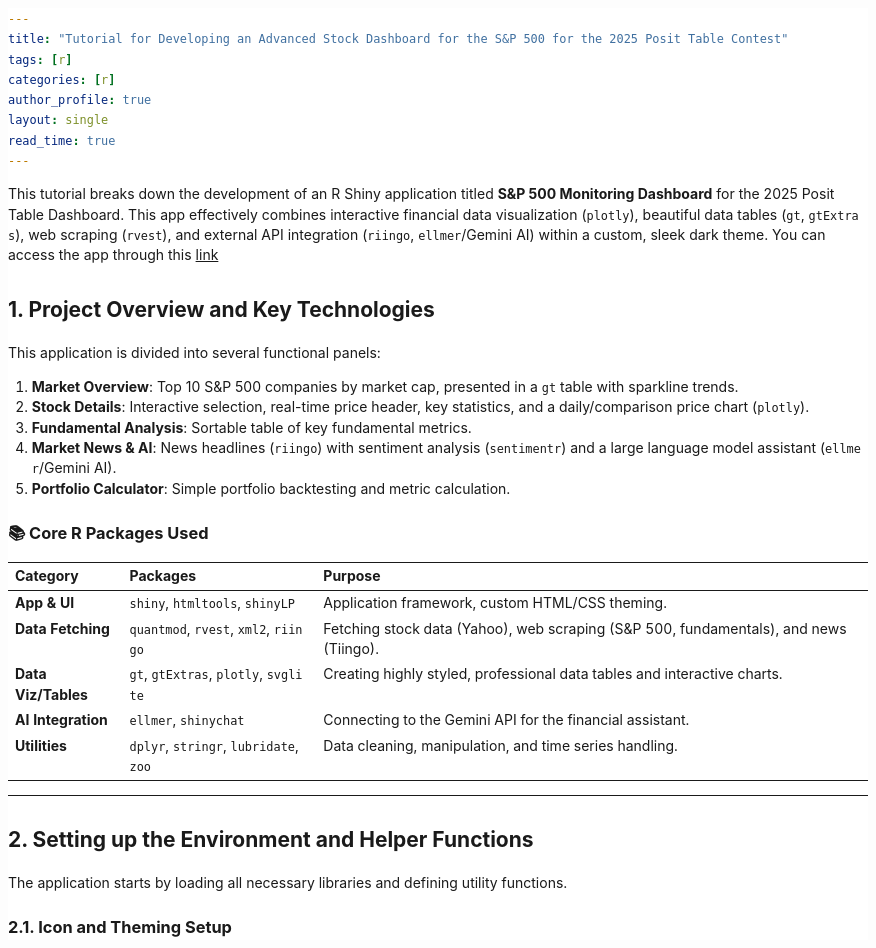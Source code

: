 ```yaml
---
title: "Tutorial for Developing an Advanced Stock Dashboard for the S&P 500 for the 2025 Posit Table Contest"
tags: [r]
categories: [r]
author_profile: true
layout: single
read_time: true
---
```


This tutorial breaks down the development of an R Shiny application titled **S&P 500 Monitoring Dashboard** for the 2025 Posit Table Dashboard. This app effectively combines interactive financial data visualization (`plotly`), beautiful data tables (`gt`, `gtExtras`), web scraping (`rvest`), and external API integration (`riingo`, `ellmer`/Gemini AI) within a custom, sleek dark theme.
You can access the app through this [link](https://ozancanozdemir.shinyapps.io/sp500-monitoring-dashboard/)

## 1. Project Overview and Key Technologies

This application is divided into several functional panels:
1.  **Market Overview**: Top 10 S&P 500 companies by market cap, presented in a `gt` table with sparkline trends.
2.  **Stock Details**: Interactive selection, real-time price header, key statistics, and a daily/comparison price chart (`plotly`).
3.  **Fundamental Analysis**: Sortable table of key fundamental metrics.
4.  **Market News & AI**: News headlines (`riingo`) with sentiment analysis (`sentimentr`) and a large language model assistant (`ellmer`/Gemini AI).
5.  **Portfolio Calculator**: Simple portfolio backtesting and metric calculation.

### 📚 Core R Packages Used

| Category | Packages | Purpose |
| :--- | :--- | :--- |
| **App & UI** | `shiny`, `htmltools`, `shinyLP` | Application framework, custom HTML/CSS theming. |
| **Data Fetching**| `quantmod`, `rvest`, `xml2`, `riingo` | Fetching stock data (Yahoo), web scraping (S\&P 500, fundamentals), and news (Tiingo). |
| **Data Viz/Tables**| `gt`, `gtExtras`, `plotly`, `svglite` | Creating highly styled, professional data tables and interactive charts. |
| **AI Integration**| `ellmer`, `shinychat` | Connecting to the Gemini API for the financial assistant. |
| **Utilities** | `dplyr`, `stringr`, `lubridate`, `zoo` | Data cleaning, manipulation, and time series handling. |

***

## 2. Setting up the Environment and Helper Functions

The application starts by loading all necessary libraries and defining utility functions.

### 2.1. Icon and Theming Setup
